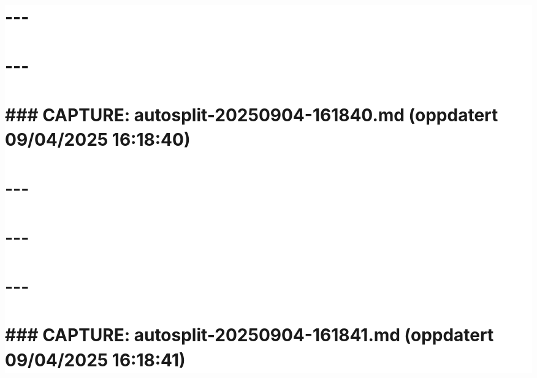 #

# ---

#

#

#

# ---

#

#

#

#

#

# \### CAPTURE: autosplit-20250904-161840.md (oppdatert 09/04/2025 16:18:40)

# ---

#

#

# ---

#

#

#

# ---

#

#

#

#

#

# \### CAPTURE: autosplit-20250904-161841.md (oppdatert 09/04/2025 16:18:41)
